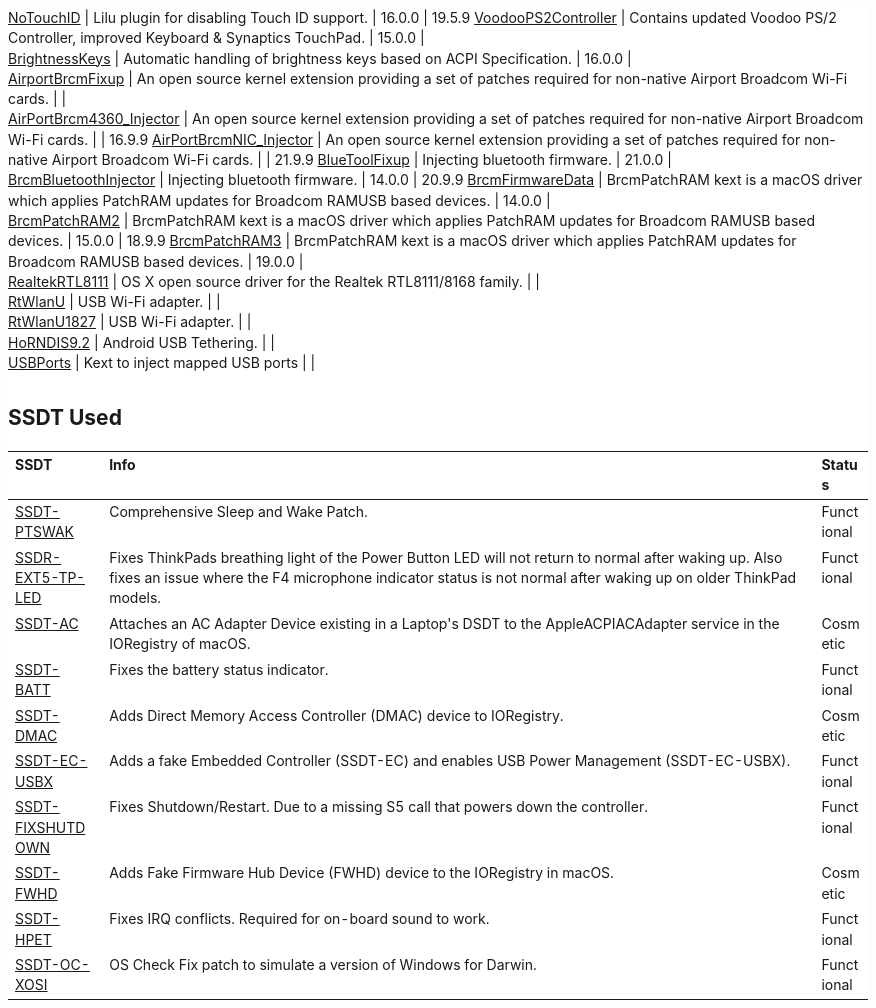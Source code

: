 [NoTouchID](https://github.com/al3xtjames/NoTouchID) | Lilu plugin for disabling Touch ID support. | 16.0.0 |  19.5.9
[VoodooPS2Controller](https://github.com/acidanthera/VoodooPS2) | Contains updated Voodoo PS/2 Controller, improved Keyboard & Synaptics TouchPad. | 15.0.0 |  
[BrightnessKeys](https://github.com/acidanthera/BrightnessKeys) | Automatic handling of brightness keys based on ACPI Specification. | 16.0.0 |  
[AirportBrcmFixup](https://github.com/acidanthera/AirportBrcmFixup) | An open source kernel extension providing a set of patches required for non-native Airport Broadcom Wi-Fi cards. |  |  
[AirPortBrcm4360_Injector]() | An open source kernel extension providing a set of patches required for non-native Airport Broadcom Wi-Fi cards. |  | 16.9.9
[AirPortBrcmNIC_Injector]() | An open source kernel extension providing a set of patches required for non-native Airport Broadcom Wi-Fi cards. |  | 21.9.9
[BlueToolFixup](https://github.com/acidanthera/BrcmPatchRAM) | Injecting bluetooth firmware. | 21.0.0 |  
[BrcmBluetoothInjector](https://github.com/acidanthera/BrcmPatchRAM) | Injecting bluetooth firmware. | 14.0.0 | 20.9.9
[BrcmFirmwareData](https://github.com/acidanthera/BrcmPatchRAM) | BrcmPatchRAM kext is a macOS driver which applies PatchRAM updates for Broadcom RAMUSB based devices. | 14.0.0 |  
[BrcmPatchRAM2](https://github.com/acidanthera/BrcmPatchRAM) | BrcmPatchRAM kext is a macOS driver which applies PatchRAM updates for Broadcom RAMUSB based devices. | 15.0.0 | 18.9.9
[BrcmPatchRAM3](https://github.com/acidanthera/BrcmPatchRAM) | BrcmPatchRAM kext is a macOS driver which applies PatchRAM updates for Broadcom RAMUSB based devices. | 19.0.0 |  
[RealtekRTL8111](https://github.com/Mieze/RTL8111_driver_for_OS_X) | OS X open source driver for the Realtek RTL8111/8168 family. |  |  
[RtWlanU](https://github.com/chris1111/Wireless-USB-OC-Big-Sur-Adapter) | USB Wi-Fi adapter. |  |  
[RtWlanU1827](https://github.com/chris1111/Wireless-USB-OC-Big-Sur-Adapter) | USB Wi-Fi adapter. |  |  
[HoRNDIS9.2](https://github.com/jwise/HoRNDIS) | Android USB Tethering. |  |  
[USBPorts]([https://www.youtube.com/watch?v=rlTDHkPzjAk&t=654s](https://github.com/benbaker76/Hackintool)) | Kext to inject mapped USB ports |  |  
  
## SSDT Used
SSDT | Info | Status
:---------|:---------|:---------
[SSDT-PTSWAK](https://github.com/5T33Z0/OC-Little-Translated/tree/main/04_Fixing_Sleep_and_Wake_Issues/PTSWAK_Sleep_and_Wake_Fix) | Comprehensive Sleep and Wake Patch. | Functional
[SSDR-EXT5-TP-LED](https://github.com/5T33Z0/OC-Little-Translated/tree/main/04_Fixing_Sleep_and_Wake_Issues/PTSWAK_Sleep_and_Wake_Fix) | Fixes ThinkPads breathing light of the Power Button LED will not return to normal after waking up. Also fixes an issue where the F4 microphone indicator status is not normal after waking up on older ThinkPad models. | Functional
[SSDT-AC](https://github.com/5T33Z0/OC-Little-Translated/tree/main/01_Adding_missing_Devices_and_enabling_Features/AC_Adapter_(SSDT-AC)) | Attaches an AC Adapter Device existing in a Laptop's DSDT to the AppleACPIACAdapter service in the IORegistry of macOS. | Cosmetic
[SSDT-BATT](https://dortania.github.io/OpenCore-Post-Install/laptop-specific/battery.html#battery-status) | Fixes the battery status indicator. | Functional
[SSDT-DMAC](https://github.com/5T33Z0/OC-Little-Translated/tree/main/01_Adding_missing_Devices_and_enabling_Features/DMA_Controller_(SSDT-DMAC)) | Adds Direct Memory Access Controller (DMAC) device to IORegistry. | Cosmetic
[SSDT-EC-USBX](https://dortania.github.io/Getting-Started-With-ACPI/Universal/ec-fix.html#fixing-embedded-controller-ssdt-ecusbx) | Adds a fake Embedded Controller (SSDT-EC) and enables USB Power Management (SSDT-EC-USBX). | Functional
[SSDT-FIXSHUTDOWN](https://dortania.github.io/OpenCore-Post-Install/usb/misc/shutdown.html#fixing-shutdown-restart) | Fixes Shutdown/Restart. Due to a missing S5 call that powers down the controller. | Functional
[SSDT-FWHD](https://github.com/5T33Z0/OC-Little-Translated/tree/main/01_Adding_missing_Devices_and_enabling_Features/Fake_Firmware_Hub_(SSDT-FWHD)) | Adds Fake Firmware Hub Device (FWHD) device to the IORegistry in macOS. | Cosmetic
[SSDT-HPET](https://dortania.github.io/Getting-Started-With-ACPI/Universal/irq.html#fixing-irq-conflicts-ssdt-hpet-oc-patches-plist) | Fixes IRQ conflicts. Required for on-board sound to work. | Functional
[SSDT-OC-XOSI](https://dortania.github.io/Getting-Started-With-ACPI/ssdt-methods/ssdt-prebuilt.html#trackpad) | OS Check Fix patch to simulate a version of Windows for Darwin. | Functional
